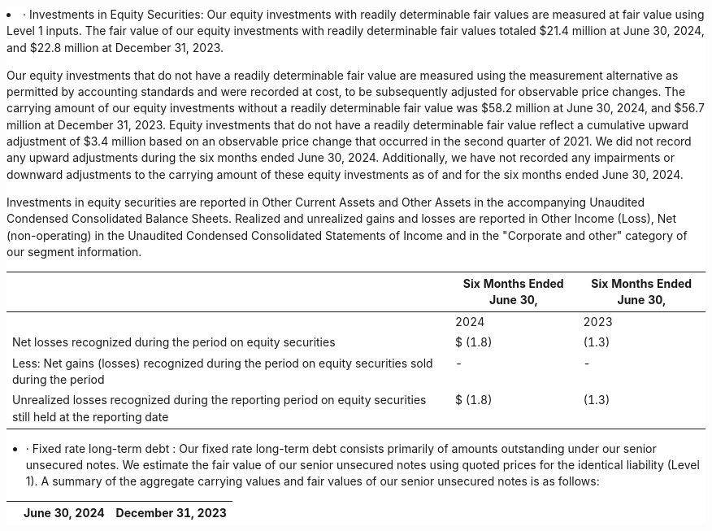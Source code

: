 <li>· Investments in Equity Securities: Our equity investments with readily determinable fair values are measured at fair value using Level 1 inputs. The fair value of our equity investments with readily determinable fair values totaled $21.4 million at June 30, 2024, and $22.8 million at December 31, 2023.</li>
</ul>
<p>Our equity investments that do not have a readily determinable fair value are measured using the measurement alternative as permitted by accounting standards and were recorded at cost, to be subsequently adjusted for observable price changes. The carrying amount of our equity investments without a readily determinable fair value was $58.2 million at June 30, 2024, and $56.7 million at December 31, 2023. Equity investments that do not have a readily determinable fair value reflect a cumulative upward adjustment of $3.4 million based on an observable price change that occurred in the second quarter of 2021. We did not record any upward adjustments during the six months ended June 30, 2024. Additionally, we have not recorded any impairments or downward adjustments to the carrying amount of these equity investments as of and for the six months ended June 30, 2024.</p>
<p>Investments in equity securities are reported in Other Current Assets and Other Assets in the accompanying Unaudited Condensed Consolidated Balance Sheets. Realized and unrealized gains and losses are reported in Other Income (Loss), Net (non-operating) in the Unaudited Condensed Consolidated Statements of Income and in the "Corporate and other" category of our segment information.</p>
<table>
<thead>
<tr>
<th></th>
<th>Six Months Ended June 30,</th>
<th>Six Months Ended June 30,</th>
</tr>
</thead>
<tbody>
<tr>
<td></td>
<td>2024</td>
<td>2023</td>
</tr>
<tr>
<td>Net losses recognized during the period on equity securities</td>
<td>$ (1.8)</td>
<td>(1.3)</td>
</tr>
<tr>
<td>Less: Net gains (losses) recognized during the period on equity securities sold during the period</td>
<td>-</td>
<td>-</td>
</tr>
<tr>
<td>Unrealized losses recognized during the reporting period on equity securities still held at the reporting date</td>
<td>$ (1.8)</td>
<td>(1.3)</td>
</tr>
</tbody>
</table>
<ul>
<li>· Fixed rate long-term debt : Our fixed rate long-term debt consists primarily of amounts outstanding under our senior unsecured notes. We estimate the fair value of our senior unsecured notes using quoted prices for the identical liability (Level 1). A summary of the aggregate carrying values and fair values of our senior unsecured notes is as follows:</li>
</ul>
<table>
<thead>
<tr>
<th></th>
<th>June 30, 2024</th>
<th>December 31, 2023</th>
</tr>